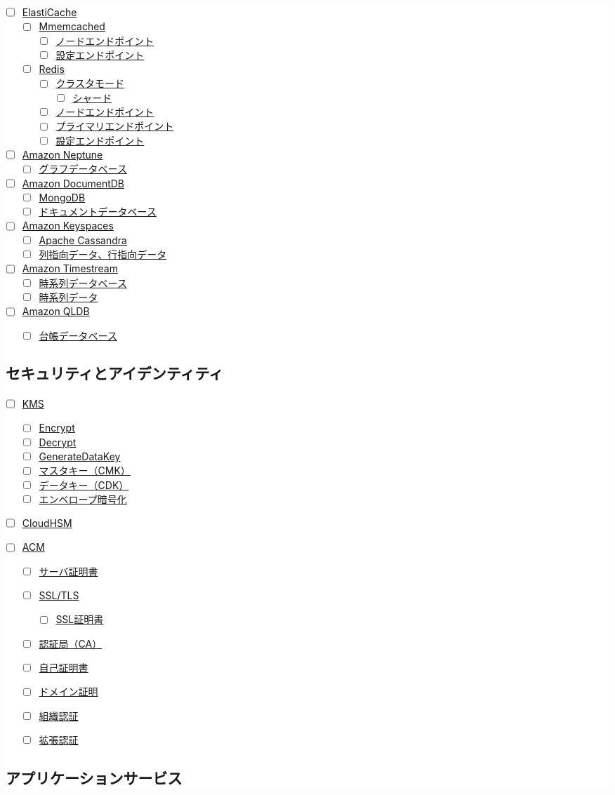 - [ ] [ElastiCache](./07_database.md#elasticache)
	- [ ] [Mmemcached](./07_database.md#elasticache)
		- [ ] [ノードエンドポイント](./07_database.md#memcached版elasticache)
		- [ ] [設定エンドポイント](./07_database.md#memcached版elasticache)
	- [ ] [Redis](./07_database.md#elasticache)
		- [ ] [クラスタモード](./07_database.md#redis版elasticache)
			- [ ] [シャード](./07_database.md#redis版elasticache)
		- [ ] [ノードエンドポイント](./07_database.md#redis版elasticache)
		- [ ] [プライマリエンドポイント](./07_database.md#redis版elasticache)
		- [ ] [設定エンドポイント](./07_database.md#redis版elasticache)

- [ ] [Amazon Neptune](./07_database.md#amazon-neptune)
	- [ ] [グラフデータベース](./07_database.md#amazon-neptune)

- [ ] [Amazon DocumentDB](./07_database.md#amazon-documentdb)
	- [ ] [MongoDB](./07_database.md#amazon-documentdb)
	- [ ] [ドキュメントデータベース](./07_database.md#amazon-documentdb)

- [ ] [Amazon Keyspaces](./07_database.md#amazon-keyspaces)
	- [ ] [Apache Cassandra](./07_database.md#amazon-keyspaces)
	- [ ] [列指向データ、行指向データ](./07_database.md#amazon-keyspaces)

- [ ] [Amazon Timestream](./07_database.md#amazon-timestream)
	- [ ] [時系列データベース](./07_database.md#amazon-timestream)
	- [ ] [時系列データ](./07_database.md#amazon-timestream)

- [ ] [Amazon QLDB](./07_database.md#amazon-qldb)
	- [ ] [台帳データベース](./07_database.md#amazon-qldb)


## セキュリティとアイデンティティ

- [ ] [KMS](./08_security_and_identity.md#kmsとcloudhsm)
	- [ ] [Encrypt](./08_security_and_identity.md#kmsの機能)
	- [ ] [Decrypt](./08_security_and_identity.md#kmsの機能)
	- [ ] [GenerateDataKey](./08_security_and_identity.md#kmsの機能)
	- [ ] [マスタキー（CMK）](./08_security_and_identity.md#マスタキーとデータキー)
	- [ ] [データキー（CDK）](./08_security_and_identity.md#マスタキーとデータキー)
	- [ ] [エンベロープ暗号化](./08_security_and_identity.md#マスタキーとデータキー)

- [ ] [CloudHSM](./08_security_and_identity.md#kmsとcloudhsm)

- [ ] [ACM](./08_security_and_identity.md#acm)
	- [ ] [サーバ証明書](./08_security_and_identity.md#証明書の役割と実体)
	- [ ] [SSL/TLS](./08_security_and_identity.md#証明書の役割と実体)
		- [ ] [SSL証明書](./08_security_and_identity.md#証明書の役割と実体)
	- [ ] [認証局（CA）](./08_security_and_identity.md#証明書の役割と実体)
	- [ ] [自己証明書](./08_security_and_identity.md#証明書の役割と実体)
	- [ ] [ドメイン証明](./08_security_and_identity.md#証明書の役割と実体)
	- [ ] [組織認証](./08_security_and_identity.md#証明書の役割と実体)
	- [ ] [拡張認証](./08_security_and_identity.md#証明書の役割と実体)


## アプリケーションサービス
